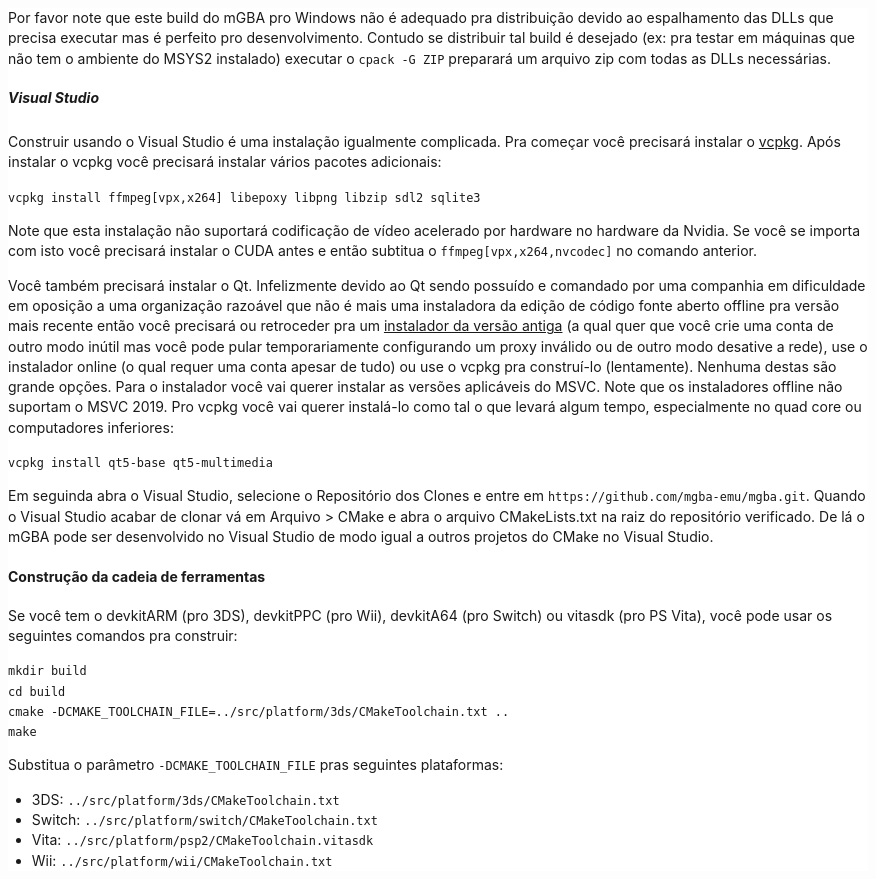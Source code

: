 <p>Por favor note que este build do mGBA pro Windows não é adequado pra distribuição devido ao espalhamento das DLLs que precisa executar mas é perfeito pro desenvolvimento. Contudo se distribuir tal build é desejado (ex: pra testar em máquinas que não tem o ambiente do MSYS2 instalado) executar o <code>cpack -G ZIP</code> preparará um arquivo zip com todas as DLLs necessárias.</p>

<h5>Visual Studio</h5>

<p>Construir usando o Visual Studio é uma instalação igualmente complicada. Pra começar você precisará instalar o <a href="https://github.com/Microsoft/vcpkg">vcpkg</a>. Após instalar o vcpkg você precisará instalar vários pacotes adicionais:</p>

<pre><code>vcpkg install ffmpeg[vpx,x264] libepoxy libpng libzip sdl2 sqlite3
</code></pre>

<p>Note que esta instalação não suportará codificação de vídeo acelerado por hardware no hardware da Nvidia. Se você se importa com isto você precisará instalar o CUDA antes e então subtitua o <code>ffmpeg[vpx,x264,nvcodec]</code> no comando anterior.</p>

<p>Você também precisará instalar o Qt. Infelizmente devido ao Qt sendo possuído e comandado por uma companhia em dificuldade em oposição a uma organização razoável que não é mais uma instaladora da edição de código fonte aberto offline pra versão mais recente então você precisará ou retroceder pra um <a href="https://download.qt.io/official_releases/qt/5.12/5.12.9/qt-opensource-windows-x86-5.12.9.exe">instalador da versão antiga</a> (a qual quer que você crie uma conta de outro modo inútil mas você pode pular temporariamente configurando um proxy inválido ou de outro modo desative a rede), use o instalador online (o qual requer uma conta apesar de tudo) ou use o vcpkg pra construí-lo (lentamente). Nenhuma destas são grande opções. Para o instalador você vai querer instalar as versões aplicáveis do MSVC. Note que os instaladores offline não suportam o MSVC 2019. Pro vcpkg você vai querer instalá-lo como tal o que levará algum tempo, especialmente no quad core ou computadores inferiores:</p>

<pre><code>vcpkg install qt5-base qt5-multimedia
</code></pre>

<p>Em seguinda abra o Visual Studio, selecione o Repositório dos Clones e entre em <code>https://github.com/mgba-emu/mgba.git</code>. Quando o Visual Studio acabar de clonar vá em Arquivo > CMake e abra o arquivo CMakeLists.txt na raiz do repositório verificado. De lá o mGBA pode ser desenvolvido no Visual Studio de modo igual a outros projetos do CMake no Visual Studio.</p>

<h4>Construção da cadeia de ferramentas</h4>

<p>Se você tem o devkitARM (pro 3DS), devkitPPC (pro Wii), devkitA64 (pro Switch) ou vitasdk (pro PS Vita), você pode usar os seguintes comandos pra construir:</p>

<pre><code>mkdir build
cd build
cmake -DCMAKE_TOOLCHAIN_FILE=../src/platform/3ds/CMakeToolchain.txt ..
make
</code></pre>

<p>Substitua o parâmetro <code>-DCMAKE_TOOLCHAIN_FILE</code> pras seguintes plataformas:</p>

<ul>
<li>3DS: <code>../src/platform/3ds/CMakeToolchain.txt</code></li>
<li>Switch: <code>../src/platform/switch/CMakeToolchain.txt</code></li>
<li>Vita: <code>../src/platform/psp2/CMakeToolchain.vitasdk</code></li>
<li>Wii: <code>../src/platform/wii/CMakeToolchain.txt</code></li>
</ul>
